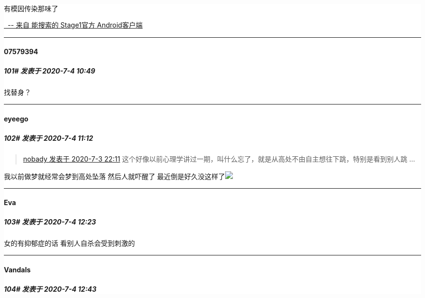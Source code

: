有模因传染那味了

[  -- 来自 能搜索的 Stage1官方 Android客户端](https://www.coolapk.com/apk/140634)







-----

####  07579394  
##### 101#       发表于 2020-7-4 10:49




找替身？







-----

####  eyeego  
##### 102#       发表于 2020-7-4 11:12



<blockquote><a href="httphttps://bbs.saraba1st.com/2b/forum.php?mod=redirect&amp;goto=findpost&amp;pid=48055996&amp;ptid=1945697" target="_blank">nobady 发表于 2020-7-3 22:11</a>
这个好像以前心理学讲过一期，叫什么忘了，就是从高处不由自主想往下跳，特别是看到别人跳 ...</blockquote>
我以前做梦就经常会梦到高处坠落 然后人就吓醒了 最近倒是好久没这样了<img src="https://static.saraba1st.com/image/smiley/face2017/001.png" referrerpolicy="no-referrer">







-----

####  Eva  
##### 103#       发表于 2020-7-4 12:23




女的有抑郁症的话 看别人自杀会受到刺激的







-----

####  Vandals  
##### 104#       发表于 2020-7-4 12:43



